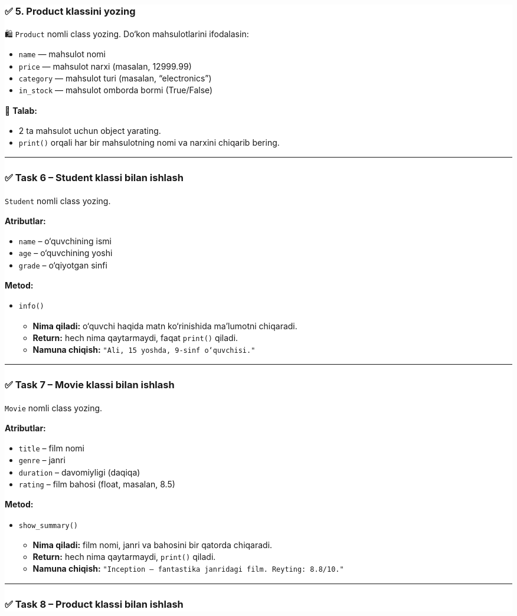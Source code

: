 
### ✅ 5. **Product klassini yozing**

🛍️ `Product` nomli class yozing. Do‘kon mahsulotlarini ifodalasin:

* `name` — mahsulot nomi
* `price` — mahsulot narxi (masalan, 12999.99)
* `category` — mahsulot turi (masalan, “electronics”)
* `in_stock` — mahsulot omborda bormi (True/False)

📝 **Talab:**

* 2 ta mahsulot uchun object yarating.
* `print()` orqali har bir mahsulotning nomi va narxini chiqarib bering.

---

### ✅ **Task 6 – Student klassi bilan ishlash**

`Student` nomli class yozing.

**Atributlar:**

* `name` – o‘quvchining ismi
* `age` – o‘quvchining yoshi
* `grade` – o‘qiyotgan sinfi

**Metod:**

* `info()`

  * **Nima qiladi:** o‘quvchi haqida matn ko‘rinishida ma’lumotni chiqaradi.
  * **Return:** hech nima qaytarmaydi, faqat `print()` qiladi.
  * **Namuna chiqish:** `"Ali, 15 yoshda, 9-sinf o‘quvchisi."`

---

### ✅ **Task 7 – Movie klassi bilan ishlash**

`Movie` nomli class yozing.

**Atributlar:**

* `title` – film nomi
* `genre` – janri
* `duration` – davomiyligi (daqiqa)
* `rating` – film bahosi (float, masalan, 8.5)

**Metod:**

* `show_summary()`

  * **Nima qiladi:** film nomi, janri va bahosini bir qatorda chiqaradi.
  * **Return:** hech nima qaytarmaydi, `print()` qiladi.
  * **Namuna chiqish:** `"Inception — fantastika janridagi film. Reyting: 8.8/10."`

---

### ✅ **Task 8 – Product klassi bilan ishlash**
